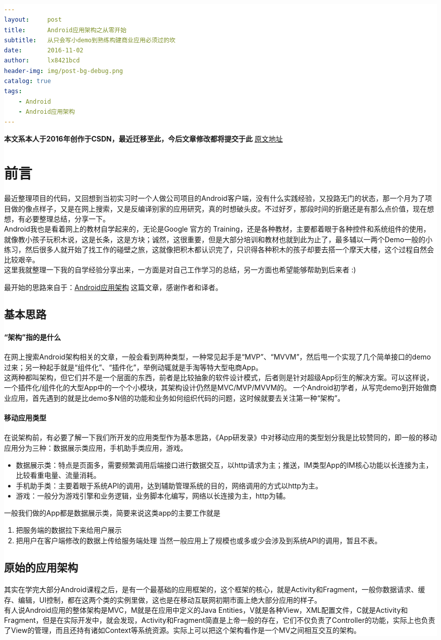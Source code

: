 ```yaml
---
layout:     post
title:      Android应用架构之从零开始
subtitle:   从只会写小demo到熟练构建商业应用必须过的坎
date:       2016-11-02
author:     lx8421bcd
header-img: img/post-bg-debug.png
catalog: true
tags:
    - Android
    - Android应用架构
---
```


__本文系本人于2016年创作于CSDN，最近迁移至此，今后文章修改都将提交于此__ [原文地址](https://blog.csdn.net/u011734444/article/details/53002867)

# 前言
最近整理项目的代码，又回想到当初实习时一个人做公司项目的Android客户端，没有什么实践经验，又投路无门的状态，那一个月为了项目做的像点样子，又是在网上搜索，又是反编译别家的应用研究，真的时想破头皮。不过好歹，那段时间的折磨还是有那么点价值，现在想想，有必要整理总结，分享一下。  
Android我也是看着网上的教材自学起来的，无论是Google 官方的 Training，还是各种教材，主要都着眼于各种控件和系统组件的使用，就像教小孩子玩积木说，这是长条，这是方块；诚然，这很重要，但是大部分培训和教材也就到此为止了，最多辅以一两个Demo一般的小练习，然后很多人就开始了找工作的碰壁之旅，这就像把积木都认识完了，只识得各种积木的孩子却要去搭一个摩天大楼，这个过程自然会比较艰辛。  
这里我就整理一下我的自学经验分享出来，一方面是对自己工作学习的总结，另一方面也希望能够帮助到后来者 :)  

最开始的思路来自于：[Android应用架构](http://www.jcodecraeer.com/a/anzhuokaifa/androidkaifa/2015/1214/3772.html) 这篇文章，感谢作者和译者。


## 基本思路
#### “架构”指的是什么
在网上搜索Android架构相关的文章，一般会看到两种类型，一种常见起手是“MVP”、“MVVM”，然后甩一个实现了几个简单接口的demo过来；另一种起手就是“组件化”、“插件化”，举例动辄就是手淘等特大型电商App。  
这两种都叫架构，但它们并不是一个层面的东西，前者是比较抽象的软件设计模式，后者则是针对超级App衍生的解决方案。可以这样说，一个插件化/组件化的大型App中的一个个小模块，其架构设计仍然是MVC/MVP/MVVM的。
一个Android初学者，从写完demo到开始做商业应用，首先遇到的就是比demo多N倍的功能和业务如何组织代码的问题，这时候就要去关注第一种“架构”。  

#### 移动应用类型
在说架构前，有必要了解一下我们所开发的应用类型作为基本思路，《App研发录》中对移动应用的类型划分我是比较赞同的，即一般的移动应用分为三种：数据展示类应用，手机助手类应用，游戏。  
* 数据展示类：特点是页面多，需要频繁调用后端接口进行数据交互，以http请求为主；推送，IM类型App的IM核心功能以长连接为主，比较看重电量、流量消耗。
* 手机助手类：主要着眼于系统API的调用，达到辅助管理系统的目的，网络调用的方式以http为主。
* 游戏：一般分为游戏引擎和业务逻辑，业务脚本化编写，网络以长连接为主，http为辅。

一般我们做的App都是数据展示类，简要来说这类app的主要工作就是
1. 把服务端的数据拉下来给用户展示
2. 把用户在客户端修改的数据上传给服务端处理
当然一般应用上了规模也或多或少会涉及到系统API的调用，暂且不表。


## 原始的应用架构
其实在学完大部分Android课程之后，是有一个最基础的应用框架的，这个框架的核心，就是Activity和Fragment，一般你数据请求、缓存、编辑，UI控制，都在这两个类的实例里做，这也是在移动互联网初期市面上绝大部分应用的样子。  
有人说Android应用的整体架构是MVC，M就是在应用中定义的Java Entities，V就是各种View，XML配置文件，C就是Activity和Fragment，但是在实际开发中，就会发现，Activity和Fragment简直是上帝一般的存在，它们不仅负责了Controller的功能，实际上也负责了View的管理，而且还持有诸如Context等系统资源。实际上可以把这个架构看作是一个MV之间相互交互的架构。
